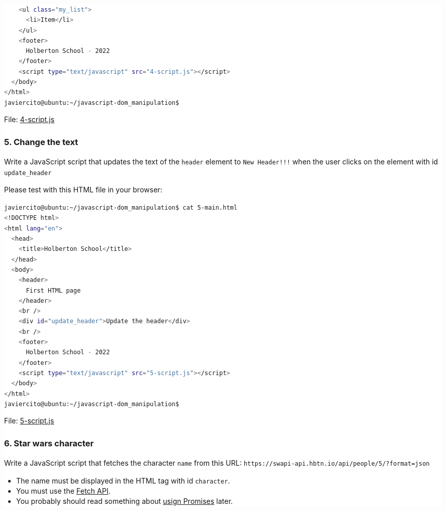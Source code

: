 ```sh
    <ul class="my_list">
      <li>Item</li>
    </ul>
    <footer>
      Holberton School - 2022
    </footer>
    <script type="text/javascript" src="4-script.js"></script>
  </body>
</html>
javiercito@ubuntu:~/javascript-dom_manipulation$ 
```

File: [4-script.js](./4-script.js)

### 5. Change the text 

Write a JavaScript script that updates the text of the `header` element to `New Header!!!` when the user clicks on the element with id `update_header`

Please test with this HTML file in your browser:

```sh
javiercito@ubuntu:~/javascript-dom_manipulation$ cat 5-main.html 
<!DOCTYPE html>
<html lang="en">
  <head>
    <title>Holberton School</title>
  </head>
  <body>
    <header> 
      First HTML page
    </header>
    <br />
    <div id="update_header">Update the header</div>
    <br />
    <footer>
      Holberton School - 2022
    </footer>
    <script type="text/javascript" src="5-script.js"></script>
  </body>
</html>
javiercito@ubuntu:~/javascript-dom_manipulation$ 
```

File: [5-script.js](./5-script.js)

### 6. Star wars character

Write a JavaScript script that fetches the character `name` from this URL: `https://swapi-api.hbtn.io/api/people/5/?format=json`

- The name must be displayed in the HTML tag with id `character`.
- You must use the [Fetch API](https://developer.mozilla.org/en-US/docs/Web/API/Fetch_API).
- You probably should read something about [usign Promises](https://developer.mozilla.org/en-US/docs/Web/JavaScript/Guide/Using_promises) later.
